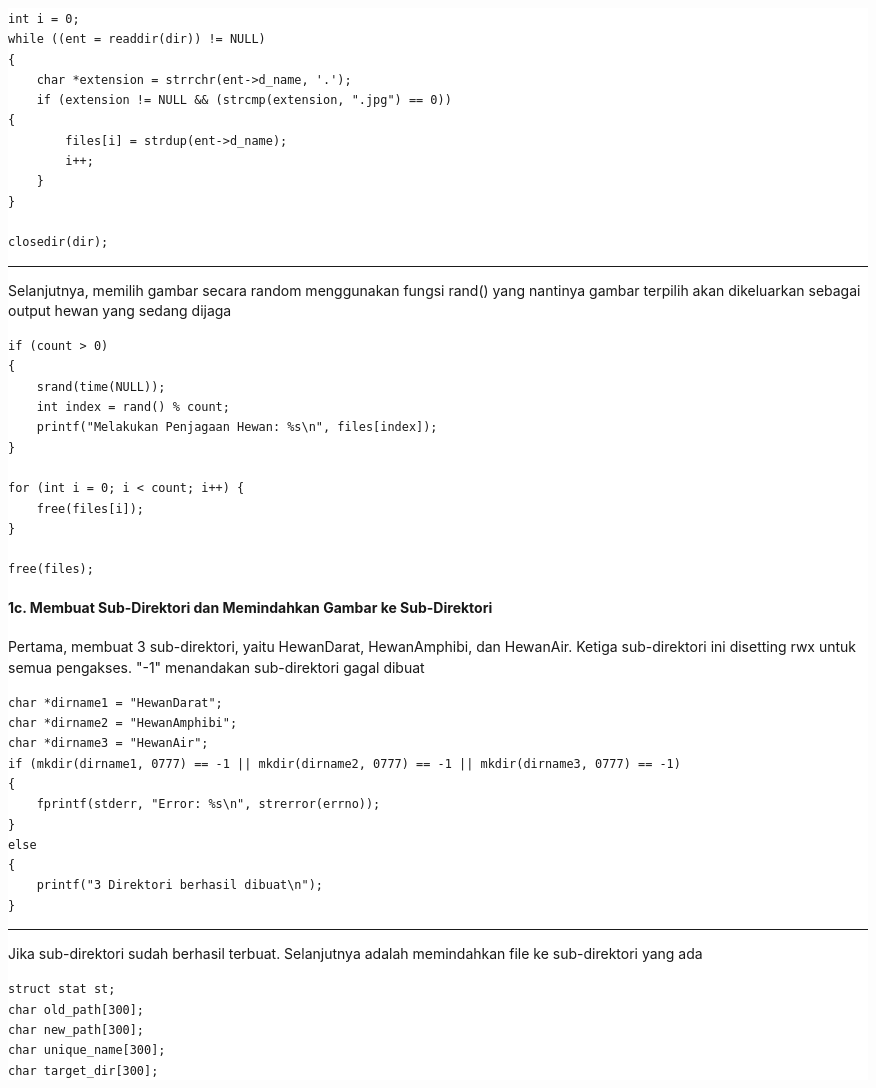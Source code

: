     int i = 0;
    while ((ent = readdir(dir)) != NULL) 
    {
        char *extension = strrchr(ent->d_name, '.');
        if (extension != NULL && (strcmp(extension, ".jpg") == 0)) 
	{
            files[i] = strdup(ent->d_name);
            i++;
        }
    }

    closedir(dir);
---
Selanjutnya, memilih gambar secara random menggunakan fungsi rand() yang nantinya gambar terpilih akan dikeluarkan sebagai output hewan yang sedang dijaga

    if (count > 0) 
    {
        srand(time(NULL));
        int index = rand() % count;
        printf("Melakukan Penjagaan Hewan: %s\n", files[index]);
    }

    for (int i = 0; i < count; i++) {
        free(files[i]);
    }

    free(files);

#### 1c.  Membuat Sub-Direktori dan Memindahkan Gambar ke Sub-Direktori

Pertama, membuat 3 sub-direktori, yaitu HewanDarat, HewanAmphibi, dan HewanAir. Ketiga sub-direktori ini disetting rwx untuk semua pengakses. "-1" menandakan sub-direktori gagal dibuat

    char *dirname1 = "HewanDarat";
    char *dirname2 = "HewanAmphibi";
    char *dirname3 = "HewanAir";
    if (mkdir(dirname1, 0777) == -1 || mkdir(dirname2, 0777) == -1 || mkdir(dirname3, 0777) == -1) 
    {
        fprintf(stderr, "Error: %s\n", strerror(errno));
    } 
    else 
    {
        printf("3 Direktori berhasil dibuat\n");
    }
---
Jika sub-direktori sudah berhasil terbuat. Selanjutnya adalah memindahkan file ke sub-direktori yang ada

    struct stat st;
    char old_path[300];
    char new_path[300];
    char unique_name[300];
    char target_dir[300];
